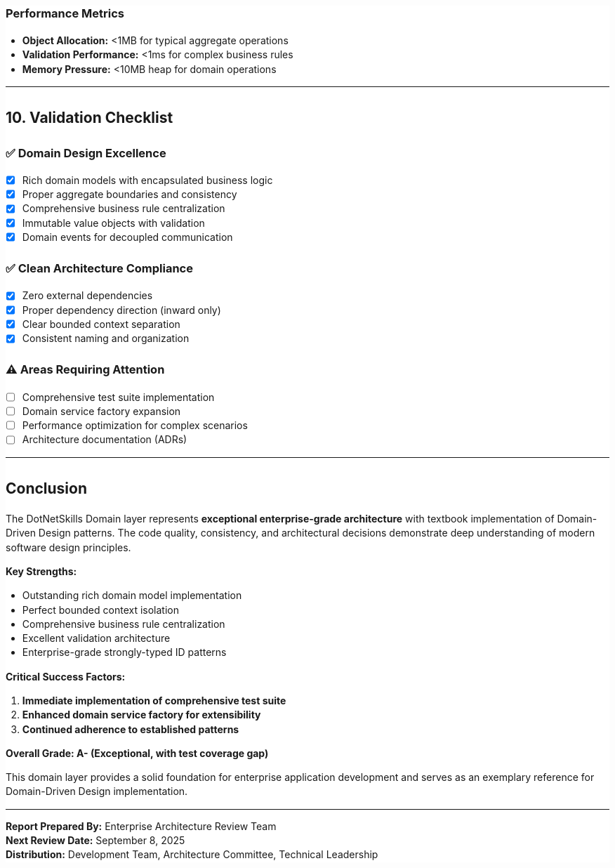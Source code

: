 ### Performance Metrics
- **Object Allocation:** <1MB for typical aggregate operations
- **Validation Performance:** <1ms for complex business rules
- **Memory Pressure:** <10MB heap for domain operations

---

## 10. Validation Checklist

### ✅ Domain Design Excellence
- [x] Rich domain models with encapsulated business logic
- [x] Proper aggregate boundaries and consistency 
- [x] Comprehensive business rule centralization
- [x] Immutable value objects with validation
- [x] Domain events for decoupled communication

### ✅ Clean Architecture Compliance
- [x] Zero external dependencies
- [x] Proper dependency direction (inward only)
- [x] Clear bounded context separation
- [x] Consistent naming and organization

### ⚠️ Areas Requiring Attention
- [ ] Comprehensive test suite implementation
- [ ] Domain service factory expansion
- [ ] Performance optimization for complex scenarios
- [ ] Architecture documentation (ADRs)

---

## Conclusion

The DotNetSkills Domain layer represents **exceptional enterprise-grade architecture** with textbook implementation of Domain-Driven Design patterns. The code quality, consistency, and architectural decisions demonstrate deep understanding of modern software design principles.

**Key Strengths:**
- Outstanding rich domain model implementation
- Perfect bounded context isolation
- Comprehensive business rule centralization
- Excellent validation architecture
- Enterprise-grade strongly-typed ID patterns

**Critical Success Factors:**
1. **Immediate implementation of comprehensive test suite**
2. **Enhanced domain service factory for extensibility**  
3. **Continued adherence to established patterns**

**Overall Grade: A- (Exceptional, with test coverage gap)**

This domain layer provides a solid foundation for enterprise application development and serves as an exemplary reference for Domain-Driven Design implementation.

---

**Report Prepared By:** Enterprise Architecture Review Team  
**Next Review Date:** September 8, 2025  
**Distribution:** Development Team, Architecture Committee, Technical Leadership
